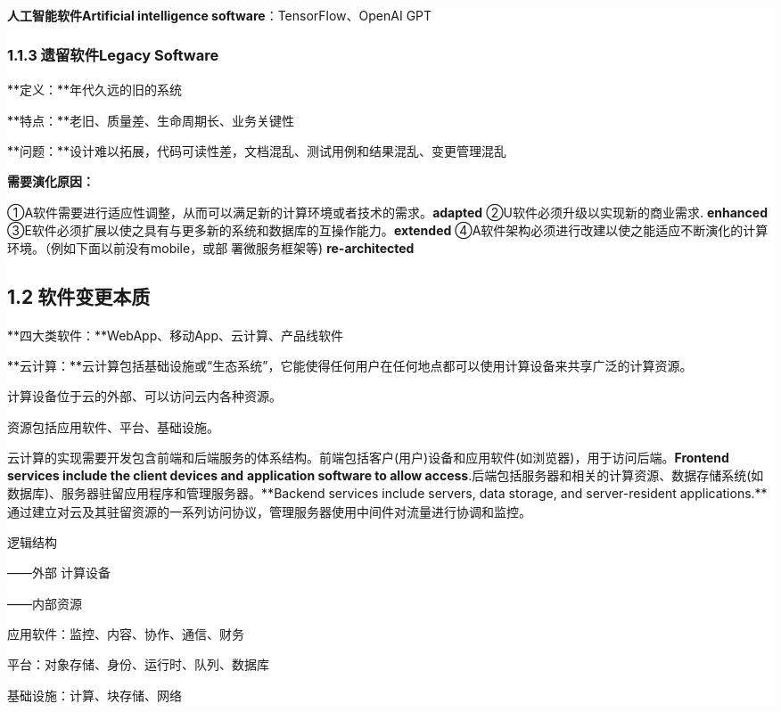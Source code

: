 **人工智能软件Artificial intelligence software**：TensorFlow、OpenAI GPT

### 1.1.3 遗留软件Legacy Software

**定义：**年代久远的旧的系统

**特点：**老旧、质量差、生命周期长、业务关键性

**问题：**设计难以拓展，代码可读性差，文档混乱、测试用例和结果混乱、变更管理混乱

**需要演化原因：**

①A软件需要进行适应性调整，从而可以满足新的计算环境或者技术的需求。**adapted**
②U软件必须升级以实现新的商业需求.  **enhanced**
③E软件必须扩展以使之具有与更多新的系统和数据库的互操作能力。**extended**
④A软件架构必须进行改建以使之能适应不断演化的计算环境。（例如下面以前没有mobile，或部 署微服务框架等) **re-architected**

## 1.2 软件变更本质

**四大类软件：**WebApp、移动App、云计算、产品线软件

**云计算：**云计算包括基础设施或“生态系统”，它能使得任何用户在任何地点都可以使用计算设备来共享广泛的计算资源。

计算设备位于云的外部、可以访问云内各种资源。

资源包括应用软件、平台、基础设施。

云计算的实现需要开发包含前端和后端服务的体系结构。前端包括客户(用户)设备和应用软件(如浏览器)，用于访问后端。**Frontend services include the client devices and** **application software to allow access**.后端包括服务器和相关的计算资源、数据存储系统(如数据库)、服务器驻留应用程序和管理服务器。**Backend services include servers, data storage, and server-resident applications.**通过建立对云及其驻留资源的一系列访问协议，管理服务器使用中间件对流量进行协调和监控。

逻辑结构

——外部
计算设备

——内部资源

应用软件：监控、内容、协作、通信、财务

平台：对象存储、身份、运行时、队列、数据库

基础设施：计算、块存储、网络
